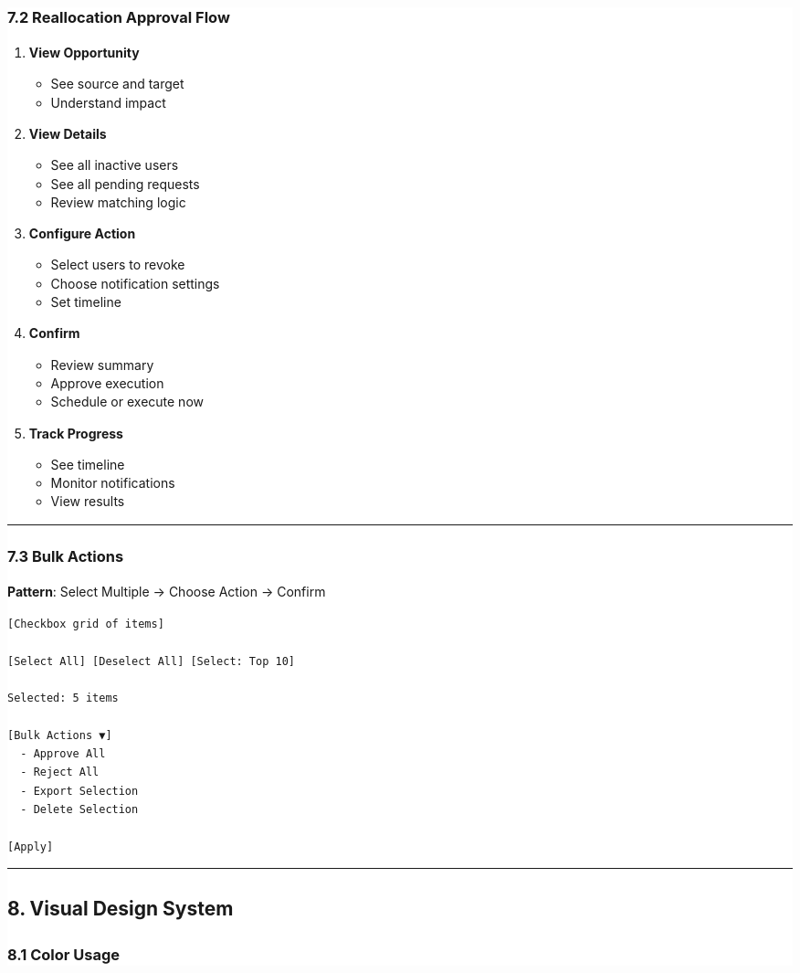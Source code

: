 
### 7.2 Reallocation Approval Flow

1. **View Opportunity**
   - See source and target
   - Understand impact

2. **View Details**
   - See all inactive users
   - See all pending requests
   - Review matching logic

3. **Configure Action**
   - Select users to revoke
   - Choose notification settings
   - Set timeline

4. **Confirm**
   - Review summary
   - Approve execution
   - Schedule or execute now

5. **Track Progress**
   - See timeline
   - Monitor notifications
   - View results

---

### 7.3 Bulk Actions

**Pattern**: Select Multiple → Choose Action → Confirm

```
[Checkbox grid of items]

[Select All] [Deselect All] [Select: Top 10]

Selected: 5 items

[Bulk Actions ▼]
  - Approve All
  - Reject All
  - Export Selection
  - Delete Selection

[Apply]
```

---

## 8. Visual Design System

### 8.1 Color Usage
